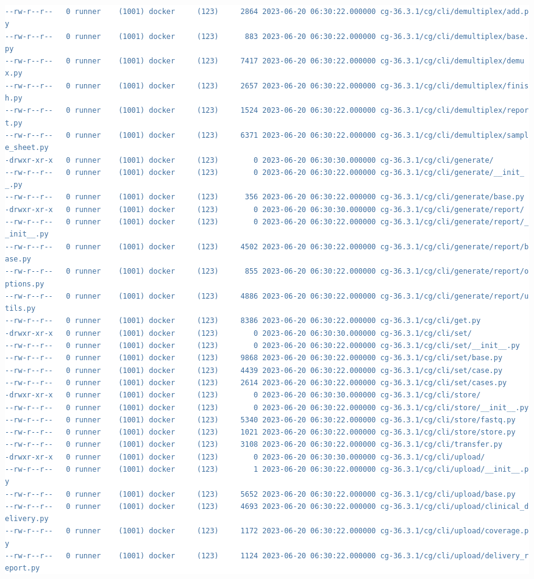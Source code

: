 ```diff
--rw-r--r--   0 runner    (1001) docker     (123)     2864 2023-06-20 06:30:22.000000 cg-36.3.1/cg/cli/demultiplex/add.py
--rw-r--r--   0 runner    (1001) docker     (123)      883 2023-06-20 06:30:22.000000 cg-36.3.1/cg/cli/demultiplex/base.py
--rw-r--r--   0 runner    (1001) docker     (123)     7417 2023-06-20 06:30:22.000000 cg-36.3.1/cg/cli/demultiplex/demux.py
--rw-r--r--   0 runner    (1001) docker     (123)     2657 2023-06-20 06:30:22.000000 cg-36.3.1/cg/cli/demultiplex/finish.py
--rw-r--r--   0 runner    (1001) docker     (123)     1524 2023-06-20 06:30:22.000000 cg-36.3.1/cg/cli/demultiplex/report.py
--rw-r--r--   0 runner    (1001) docker     (123)     6371 2023-06-20 06:30:22.000000 cg-36.3.1/cg/cli/demultiplex/sample_sheet.py
-drwxr-xr-x   0 runner    (1001) docker     (123)        0 2023-06-20 06:30:30.000000 cg-36.3.1/cg/cli/generate/
--rw-r--r--   0 runner    (1001) docker     (123)        0 2023-06-20 06:30:22.000000 cg-36.3.1/cg/cli/generate/__init__.py
--rw-r--r--   0 runner    (1001) docker     (123)      356 2023-06-20 06:30:22.000000 cg-36.3.1/cg/cli/generate/base.py
-drwxr-xr-x   0 runner    (1001) docker     (123)        0 2023-06-20 06:30:30.000000 cg-36.3.1/cg/cli/generate/report/
--rw-r--r--   0 runner    (1001) docker     (123)        0 2023-06-20 06:30:22.000000 cg-36.3.1/cg/cli/generate/report/__init__.py
--rw-r--r--   0 runner    (1001) docker     (123)     4502 2023-06-20 06:30:22.000000 cg-36.3.1/cg/cli/generate/report/base.py
--rw-r--r--   0 runner    (1001) docker     (123)      855 2023-06-20 06:30:22.000000 cg-36.3.1/cg/cli/generate/report/options.py
--rw-r--r--   0 runner    (1001) docker     (123)     4886 2023-06-20 06:30:22.000000 cg-36.3.1/cg/cli/generate/report/utils.py
--rw-r--r--   0 runner    (1001) docker     (123)     8386 2023-06-20 06:30:22.000000 cg-36.3.1/cg/cli/get.py
-drwxr-xr-x   0 runner    (1001) docker     (123)        0 2023-06-20 06:30:30.000000 cg-36.3.1/cg/cli/set/
--rw-r--r--   0 runner    (1001) docker     (123)        0 2023-06-20 06:30:22.000000 cg-36.3.1/cg/cli/set/__init__.py
--rw-r--r--   0 runner    (1001) docker     (123)     9868 2023-06-20 06:30:22.000000 cg-36.3.1/cg/cli/set/base.py
--rw-r--r--   0 runner    (1001) docker     (123)     4439 2023-06-20 06:30:22.000000 cg-36.3.1/cg/cli/set/case.py
--rw-r--r--   0 runner    (1001) docker     (123)     2614 2023-06-20 06:30:22.000000 cg-36.3.1/cg/cli/set/cases.py
-drwxr-xr-x   0 runner    (1001) docker     (123)        0 2023-06-20 06:30:30.000000 cg-36.3.1/cg/cli/store/
--rw-r--r--   0 runner    (1001) docker     (123)        0 2023-06-20 06:30:22.000000 cg-36.3.1/cg/cli/store/__init__.py
--rw-r--r--   0 runner    (1001) docker     (123)     5340 2023-06-20 06:30:22.000000 cg-36.3.1/cg/cli/store/fastq.py
--rw-r--r--   0 runner    (1001) docker     (123)     1021 2023-06-20 06:30:22.000000 cg-36.3.1/cg/cli/store/store.py
--rw-r--r--   0 runner    (1001) docker     (123)     3108 2023-06-20 06:30:22.000000 cg-36.3.1/cg/cli/transfer.py
-drwxr-xr-x   0 runner    (1001) docker     (123)        0 2023-06-20 06:30:30.000000 cg-36.3.1/cg/cli/upload/
--rw-r--r--   0 runner    (1001) docker     (123)        1 2023-06-20 06:30:22.000000 cg-36.3.1/cg/cli/upload/__init__.py
--rw-r--r--   0 runner    (1001) docker     (123)     5652 2023-06-20 06:30:22.000000 cg-36.3.1/cg/cli/upload/base.py
--rw-r--r--   0 runner    (1001) docker     (123)     4693 2023-06-20 06:30:22.000000 cg-36.3.1/cg/cli/upload/clinical_delivery.py
--rw-r--r--   0 runner    (1001) docker     (123)     1172 2023-06-20 06:30:22.000000 cg-36.3.1/cg/cli/upload/coverage.py
--rw-r--r--   0 runner    (1001) docker     (123)     1124 2023-06-20 06:30:22.000000 cg-36.3.1/cg/cli/upload/delivery_report.py
```